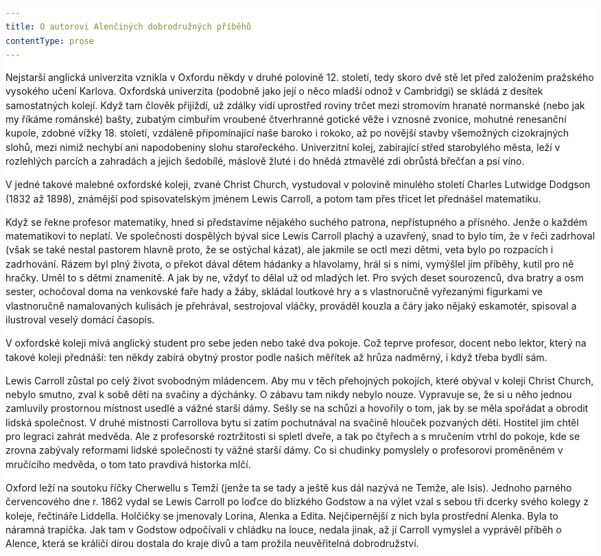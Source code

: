 ```yaml
---
title: O autorovi Alenčiných dobrodružných příběhů
contentType: prose
---
```


<section>

Nejstarší anglická univerzita vznikla v Oxfordu někdy v druhé polovině 12. století, tedy skoro dvě stě let před založením pražského vysokého učení Karlova. Oxfordská univerzita (podobně jako její o něco mladší odnož v Cambridgi) se skládá z desítek samostatných kolejí. Když tam člověk přijíždí, už zdálky vidí uprostřed roviny trčet mezi stromovím hranaté normanské (nebo jak my říkáme románské) bašty, zubatým cimbuřím vroubené čtverhranné gotické věže i vznosné zvonice, mohutné renesanční kupole, zdobné vížky 18. století, vzdáleně připomínající naše baroko i rokoko, až po novější stavby všemožných cizokrajných slohů, mezi nimiž nechybí ani napodobeniny slohu starořeckého. Univerzitní kolej, zabírající střed starobylého města, leží v rozlehlých parcích a zahradách a jejich šedobílé, máslově žluté i do hnědá ztmavělé zdi obrůstá břečťan a psí víno.

</section>

<section>

V jedné takové malebné oxfordské koleji, zvané Christ Church, vystudoval v polovině minulého století Charles Lutwidge Dodgson (1832 až 1898), známější pod spisovatelským jménem Lewis Carroll, a potom tam přes třicet let přednášel matematiku.

Když se řekne profesor matematiky, hned si představíme nějakého suchého patrona, nepřístupného a přísného. Jenže o každém matematikovi to neplatí. Ve společnosti dospělých býval sice Lewis Carroll plachý a uzavřený, snad to bylo tím, že v řeči zadrhoval (však se také nestal pastorem hlavně proto, že se ostýchal kázat), ale jakmile se octl mezi dětmi, veta bylo po rozpacích i zadrhování. Rázem byl plný života, o překot dával dětem hádanky a hlavolamy, hrál si s nimi, vymýšlel jim příběhy, kutil pro ně hračky. Uměl to s dětmi znamenitě. A jak by ne, vždyť to dělal už od mladých let. Pro svých deset sourozenců, dva bratry a osm sester, ochočoval doma na venkovské faře hady a žáby, skládal loutkové hry a s vlastnoručně vyřezanými figurkami ve vlastnoručně namalovaných kulisách je přehrával, sestrojoval vláčky, prováděl kouzla a čáry jako nějaký eskamotér, spisoval a ilustroval veselý domácí časopis.

V oxfordské koleji mívá anglický student pro sebe jeden nebo také dva pokoje. Což teprve profesor, docent nebo lektor, který na takové koleji přednáší: ten někdy zabírá obytný prostor podle našich měřítek až hrůza nadměrný, i když třeba bydlí sám.

Lewis Carroll zůstal po celý život svobodným mládencem. Aby mu v těch přehojných pokojích, které obýval v koleji Christ Church, nebylo smutno, zval k sobě děti na svačiny a dýchánky. O zábavu tam nikdy nebylo nouze. Vypravuje se, že si u něho jednou zamluvily prostornou místnost usedlé a vážné starší dámy. Sešly se na schůzi a hovořily o tom, jak by se měla spořádat a obrodit lidská společnost. V druhé místnosti Carrollova bytu si zatím pochutnával na svačině hlouček pozvaných dětí. Hostitel jim chtěl pro legraci zahrát medvěda. Ale z profesorské roztržitosti si spletl dveře, a tak po čtyřech a s mručením vtrhl do pokoje, kde se zrovna zabývaly reformami lidské společnosti ty vážné starší dámy. Co si chudinky pomyslely o profesorovi proměněném v mručícího medvěda, o tom tato pravdivá historka mlčí.

Oxford leží na soutoku říčky Cherwellu s Temží (jenže ta se tady a ještě kus dál nazývá ne Temže, ale Isis). Jednoho parného červencového dne r. 1862 vydal se Lewis Carroll po loďce do blízkého Godstow a na výlet vzal s sebou tři dcerky svého kolegy z koleje, řečtináře Liddella. Holčičky se jmenovaly Lorina, Alenka a Edita. Nejčipernější z nich byla prostřední Alenka. Byla to náramná trapička. Jak tam v Godstow odpočívali v chládku na louce, nedala jinak, až jí Carroll vymyslel a vyprávěl příběh o Alence, která se králičí dírou dostala do kraje divů a tam prožila neuvěřitelná dobrodružství.
